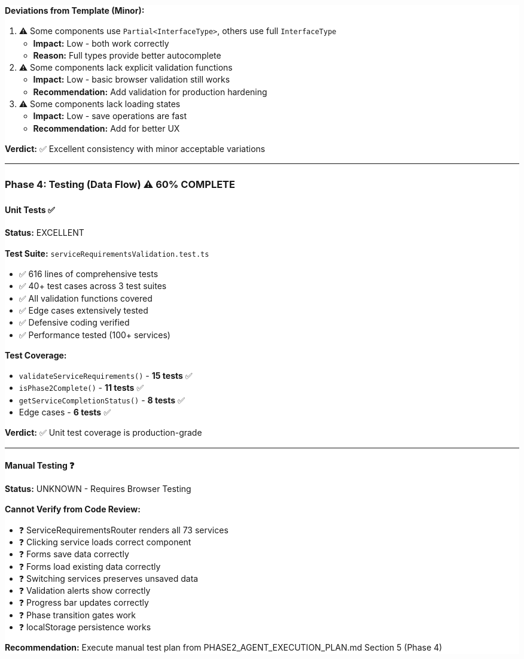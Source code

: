 **Deviations from Template (Minor):**
1. ⚠️ Some components use `Partial<InterfaceType>`, others use full `InterfaceType`
   - **Impact:** Low - both work correctly
   - **Reason:** Full types provide better autocomplete
2. ⚠️ Some components lack explicit validation functions
   - **Impact:** Low - basic browser validation still works
   - **Recommendation:** Add validation for production hardening
3. ⚠️ Some components lack loading states
   - **Impact:** Low - save operations are fast
   - **Recommendation:** Add for better UX

**Verdict:** ✅ Excellent consistency with minor acceptable variations

---

### Phase 4: Testing (Data Flow) ⚠️ **60% COMPLETE**

#### Unit Tests ✅
**Status:** EXCELLENT

**Test Suite:** `serviceRequirementsValidation.test.ts`
- ✅ 616 lines of comprehensive tests
- ✅ 40+ test cases across 3 test suites
- ✅ All validation functions covered
- ✅ Edge cases extensively tested
- ✅ Defensive coding verified
- ✅ Performance tested (100+ services)

**Test Coverage:**
- `validateServiceRequirements()` - **15 tests** ✅
- `isPhase2Complete()` - **11 tests** ✅
- `getServiceCompletionStatus()` - **8 tests** ✅
- Edge cases - **6 tests** ✅

**Verdict:** ✅ Unit test coverage is production-grade

---

#### Manual Testing ❓
**Status:** UNKNOWN - Requires Browser Testing

**Cannot Verify from Code Review:**
- ❓ ServiceRequirementsRouter renders all 73 services
- ❓ Clicking service loads correct component
- ❓ Forms save data correctly
- ❓ Forms load existing data correctly
- ❓ Switching services preserves unsaved data
- ❓ Validation alerts show correctly
- ❓ Progress bar updates correctly
- ❓ Phase transition gates work
- ❓ localStorage persistence works

**Recommendation:** Execute manual test plan from PHASE2_AGENT_EXECUTION_PLAN.md Section 5 (Phase 4)
